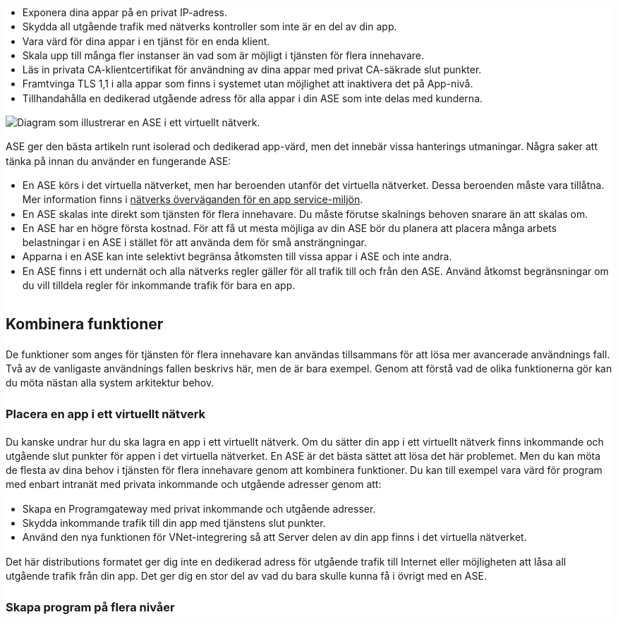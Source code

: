 * Exponera dina appar på en privat IP-adress.
* Skydda all utgående trafik med nätverks kontroller som inte är en del av din app.
* Vara värd för dina appar i en tjänst för en enda klient. 
* Skala upp till många fler instanser än vad som är möjligt i tjänsten för flera innehavare. 
* Läs in privata CA-klientcertifikat för användning av dina appar med privat CA-säkrade slut punkter.
* Framtvinga TLS 1,1 i alla appar som finns i systemet utan möjlighet att inaktivera det på App-nivå. 
* Tillhandahålla en dedikerad utgående adress för alla appar i din ASE som inte delas med kunderna. 

![Diagram som illustrerar en ASE i ett virtuellt nätverk.](media/networking-features/app-service-environment.png)

ASE ger den bästa artikeln runt isolerad och dedikerad app-värd, men det innebär vissa hanterings utmaningar. Några saker att tänka på innan du använder en fungerande ASE:
 
 * En ASE körs i det virtuella nätverket, men har beroenden utanför det virtuella nätverket. Dessa beroenden måste vara tillåtna. Mer information finns i [nätverks överväganden för en app service-miljön][networkinfo].
 * En ASE skalas inte direkt som tjänsten för flera innehavare. Du måste förutse skalnings behoven snarare än att skalas om. 
 * En ASE har en högre första kostnad. För att få ut mesta möjliga av din ASE bör du planera att placera många arbets belastningar i en ASE i stället för att använda dem för små ansträngningar.
 * Apparna i en ASE kan inte selektivt begränsa åtkomsten till vissa appar i ASE och inte andra.
 * En ASE finns i ett undernät och alla nätverks regler gäller för all trafik till och från den ASE. Använd åtkomst begränsningar om du vill tilldela regler för inkommande trafik för bara en app. 

## <a name="combining-features"></a>Kombinera funktioner 

De funktioner som anges för tjänsten för flera innehavare kan användas tillsammans för att lösa mer avancerade användnings fall. Två av de vanligaste användnings fallen beskrivs här, men de är bara exempel. Genom att förstå vad de olika funktionerna gör kan du möta nästan alla system arkitektur behov.

### <a name="place-an-app-into-a-virtual-network"></a>Placera en app i ett virtuellt nätverk

Du kanske undrar hur du ska lagra en app i ett virtuellt nätverk. Om du sätter din app i ett virtuellt nätverk finns inkommande och utgående slut punkter för appen i det virtuella nätverket. En ASE är det bästa sättet att lösa det här problemet. Men du kan möta de flesta av dina behov i tjänsten för flera innehavare genom att kombinera funktioner. Du kan till exempel vara värd för program med enbart intranät med privata inkommande och utgående adresser genom att:

* Skapa en Programgateway med privat inkommande och utgående adresser.
* Skydda inkommande trafik till din app med tjänstens slut punkter. 
* Använd den nya funktionen för VNet-integrering så att Server delen av din app finns i det virtuella nätverket. 

Det här distributions formatet ger dig inte en dedikerad adress för utgående trafik till Internet eller möjligheten att låsa all utgående trafik från din app. Det ger dig en stor del av vad du bara skulle kunna få i övrigt med en ASE. 

### <a name="create-multitier-applications"></a>Skapa program på flera nivåer


[appassignedaddress]: ./configure-ssl-certificate.md
[iprestrictions]: ./app-service-ip-restrictions.md
[serviceendpoints]: ./app-service-ip-restrictions.md
[hybridconn]: ./app-service-hybrid-connections.md
[vnetintegrationp2s]: ./web-sites-integrate-with-vnet.md
[vnetintegration]: ./web-sites-integrate-with-vnet.md
[networkinfo]: ./environment/network-info.md
[appgwserviceendpoints]: ./networking/app-gateway-with-service-endpoints.md
[privateendpoints]: ./networking/private-endpoint.md
[servicetags]: ../virtual-network/service-tags-overview.md